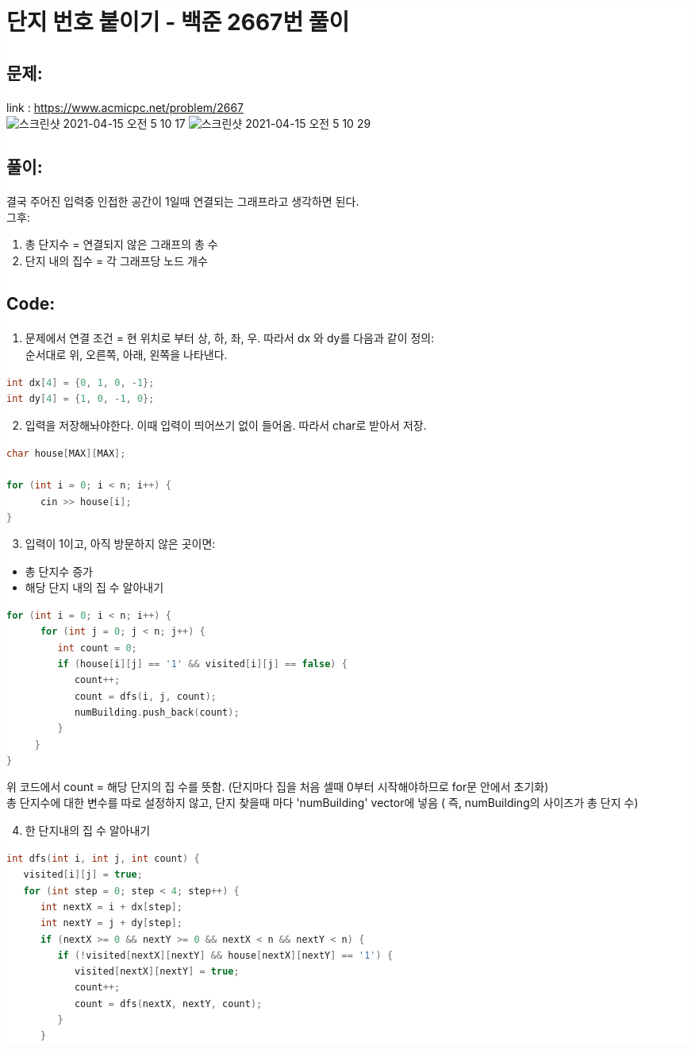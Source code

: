 # 단지 번호 붙이기 - 백준 2667번 풀이
   
## 문제: 
link : https://www.acmicpc.net/problem/2667   
<img width="1143" alt="스크린샷 2021-04-15 오전 5 10 17" src="https://user-images.githubusercontent.com/52744390/114772534-e0695c80-9da8-11eb-8321-261dfd032171.png">
<img width="1143" alt="스크린샷 2021-04-15 오전 5 10 29" src="https://user-images.githubusercontent.com/52744390/114772555-e6f7d400-9da8-11eb-8d70-59718055e68e.png">

   
## 풀이: 
결국 주어진 입력중 인접한 공간이 1일때 연결되는 그래프라고 생각하면 된다.   
그후: 
   1. 총 단지수 = 연결되지 않은 그래프의 총 수 
   2. 단지 내의 집수 = 각 그래프당 노드 개수 

## Code: 
1. 문제에서 연결 조건 = 현 위치로 부터 상, 하, 좌, 우. 따라서 dx 와 dy를 다음과 같이 정의:  
순서대로 위, 오른쪽, 아래, 왼쪽을 나타낸다. 
```cpp
int dx[4] = {0, 1, 0, -1};
int dy[4] = {1, 0, -1, 0};
```

2. 입력을 저장해놔야한다. 이때 입력이 띄어쓰기 없이 들어옴. 따라서 char로 받아서 저장. 
```cpp
char house[MAX][MAX];

for (int i = 0; i < n; i++) {
      cin >> house[i];
}
```
3. 입력이 1이고, 아직 방문하지 않은 곳이면: 
- 총 단지수 증가 
- 해당 단지 내의 집 수 알아내기 
```cpp
for (int i = 0; i < n; i++) {
      for (int j = 0; j < n; j++) {
         int count = 0;
         if (house[i][j] == '1' && visited[i][j] == false) {
            count++;
            count = dfs(i, j, count);
            numBuilding.push_back(count);
         }
     }
}
```
위 코드에서 count = 해당 단지의 집 수를 뜻함. (단지마다 집을 처음 셀때 0부터 시작해야하므로 for문 안에서 초기화)   
총 단지수에 대한 변수를 따로 설정하지 않고, 단지 찾을때 마다 'numBuilding' vector에 넣음 ( 즉, numBuilding의 사이즈가 총 단지 수)   
   
4. 한 단지내의 집 수 알아내기
```cpp
int dfs(int i, int j, int count) {
   visited[i][j] = true;
   for (int step = 0; step < 4; step++) {
      int nextX = i + dx[step];
      int nextY = j + dy[step];
      if (nextX >= 0 && nextY >= 0 && nextX < n && nextY < n) {
         if (!visited[nextX][nextY] && house[nextX][nextY] == '1') {
            visited[nextX][nextY] = true;
            count++;
            count = dfs(nextX, nextY, count);
         }
      }
```